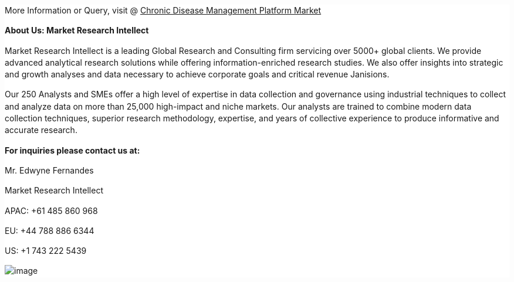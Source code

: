 More Information or Query, visit&nbsp;@</strong>&nbsp;</span><span class="font-[700]"><a href="https://www.marketresearchintellect.com/product/chronic-disease-management-platform-market/?utm_source=Linkedin&utm_medium=811" target="_blank" data-tracking-control-name="article-ssr-frontend-pulse_little-text-block" data-tracking-will-navigate="" data-test-link="">Chronic Disease Management Platform Market</a></span></p><p><strong><span class="font-[700]">About Us: Market Research Intellect</span></strong></p><p><span class="">Market Research Intellect is a leading Global Research and Consulting firm servicing over 5000+ global clients. We provide advanced analytical research solutions while offering information-enriched research studies.&nbsp;</span>We also offer insights into strategic and growth analyses and data necessary to achieve corporate goals and critical revenue Janisions.</p><p><span class="">Our 250 Analysts and SMEs offer a high level of expertise in data collection and governance using industrial techniques to collect and analyze data on more than 25,000 high-impact and niche markets. Our analysts are trained to combine modern data collection techniques, superior research methodology, expertise, and years of collective experience to produce informative and accurate research.</span></p><p><strong>For inquiries please contact us at:</strong></p><p>Mr. Edwyne Fernandes</p><p>Market Research Intellect</p><p>APAC: +61 485 860 968</p><p>EU: +44 788 886 6344</p><p>US: +1 743 222 5439</p>
![image](https://github.com/user-attachments/assets/af7dcf8f-ab18-4075-9201-f8f67416edb6)
